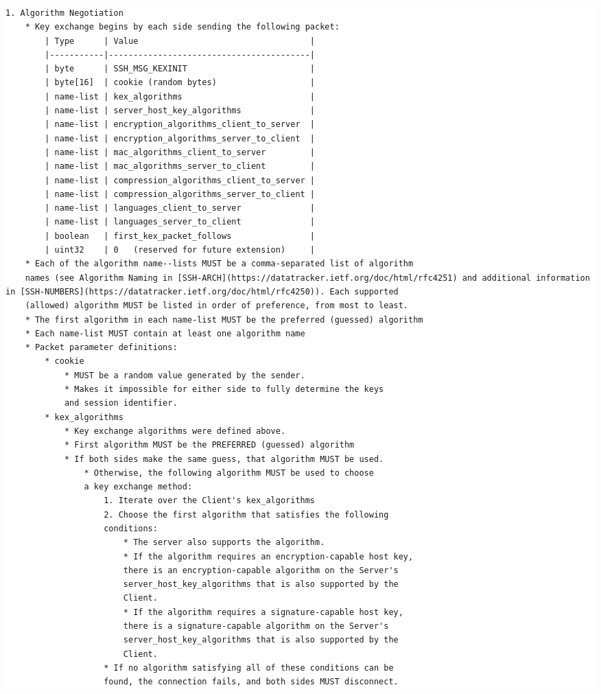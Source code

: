     1. Algorithm Negotiation
        * Key exchange begins by each side sending the following packet:
            | Type      | Value                                   |
            |-----------|-----------------------------------------|
            | byte      | SSH_MSG_KEXINIT                         |
            | byte[16]  | cookie (random bytes)                   |
            | name-list | kex_algorithms                          |
            | name-list | server_host_key_algorithms              |
            | name-list | encryption_algorithms_client_to_server  |
            | name-list | encryption_algorithms_server_to_client  |
            | name-list | mac_algorithms_client_to_server         |
            | name-list | mac_algorithms_server_to_client         |
            | name-list | compression_algorithms_client_to_server |
            | name-list | compression_algorithms_server_to_client |
            | name-list | languages_client_to_server              |
            | name-list | languages_server_to_client              |
            | boolean   | first_kex_packet_follows                |
            | uint32    | 0   (reserved for future extension)     |
        * Each of the algorithm name--lists MUST be a comma-separated list of algorithm
        names (see Algorithm Naming in [SSH-ARCH](https://datatracker.ietf.org/doc/html/rfc4251) and additional information in [SSH-NUMBERS](https://datatracker.ietf.org/doc/html/rfc4250)). Each supported
        (allowed) algorithm MUST be listed in order of preference, from most to least.
        * The first algorithm in each name-list MUST be the preferred (guessed) algorithm
        * Each name-list MUST contain at least one algorithm name
        * Packet parameter definitions:
            * cookie
                * MUST be a random value generated by the sender.
                * Makes it impossible for either side to fully determine the keys
                and session identifier.
            * kex_algorithms
                * Key exchange algorithms were defined above.
                * First algorithm MUST be the PREFERRED (guessed) algorithm
                * If both sides make the same guess, that algorithm MUST be used.
                    * Otherwise, the following algorithm MUST be used to choose
                    a key exchange method:
                        1. Iterate over the Client's kex_algorithms
                        2. Choose the first algorithm that satisfies the following
                        conditions:
                            * The server also supports the algorithm.
                            * If the algorithm requires an encryption-capable host key,
                            there is an encryption-capable algorithm on the Server's
                            server_host_key_algorithms that is also supported by the
                            Client.
                            * If the algorithm requires a signature-capable host key,
                            there is a signature-capable algorithm on the Server's
                            server_host_key_algorithms that is also supported by the
                            Client.
                        * If no algorithm satisfying all of these conditions can be
                        found, the connection fails, and both sides MUST disconnect.
